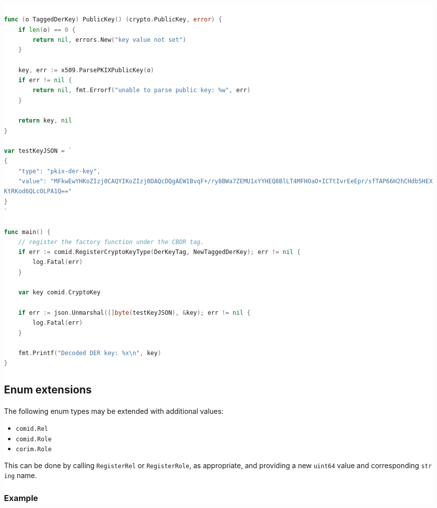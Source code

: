 ```go

func (o TaggedDerKey) PublicKey() (crypto.PublicKey, error) {
	if len(o) == 0 {
		return nil, errors.New("key value not set")
	}

	key, err := x509.ParsePKIXPublicKey(o)
	if err != nil {
		return nil, fmt.Errorf("unable to parse public key: %w", err)
	}

	return key, nil
}

var testKeyJSON = `
{
	"type": "pkix-der-key",
	"value": "MFkwEwYHKoZIzj0CAQYIKoZIzj0DAQcDQgAEW1BvqF+/ry8BWa7ZEMU1xYYHEQ8BlLT4MFHOaO+ICTtIvrEeEpr/sfTAP66H2hCHdb5HEXKtRKod6QLcOLPA1Q=="
}
`

func main() {
    // register the factory function under the CBOR tag.
	if err := comid.RegisterCryptoKeyType(DerKeyTag, NewTaggedDerKey); err != nil {
		log.Fatal(err)
	}

	var key comid.CryptoKey

	if err := json.Unmarshal([]byte(testKeyJSON), &key); err != nil {
		log.Fatal(err)
	}

	fmt.Printf("Decoded DER key: %x\n", key)
}
```


## Enum extensions

The following enum types may be extended with additional values:

- `comid.Rel`
- `comid.Role`
- `corim.Role`

This can be done by calling `RegisterRel` or `RegisterRole`, as appropriate,
and providing a new `uint64` value and corresponding `string` name.

### Example
